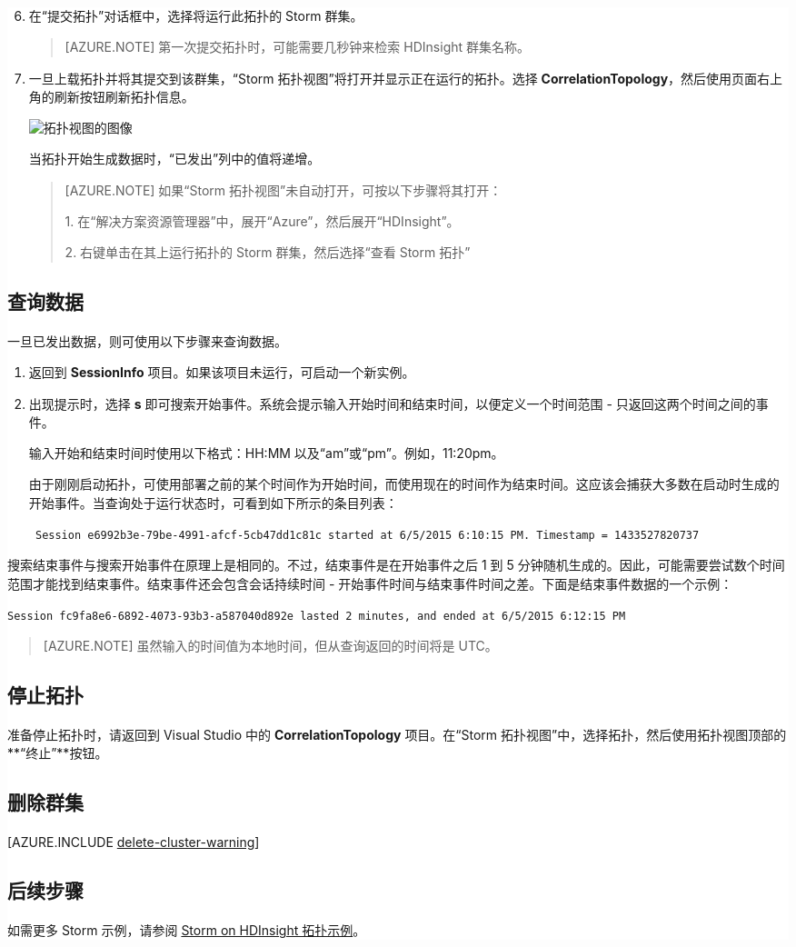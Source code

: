 6. 在“提交拓扑”对话框中，选择将运行此拓扑的 Storm 群集。
   
    > [AZURE.NOTE]
    第一次提交拓扑时，可能需要几秒钟来检索 HDInsight 群集名称。

7. 一旦上载拓扑并将其提交到该群集，“Storm 拓扑视图”将打开并显示正在运行的拓扑。选择 **CorrelationTopology**，然后使用页面右上角的刷新按钮刷新拓扑信息。
   
    ![拓扑视图的图像](./media/hdinsight-storm-correlation-topology/topologyview.png)
   
    当拓扑开始生成数据时，“已发出”列中的值将递增。
   
    > [AZURE.NOTE]
    如果“Storm 拓扑视图”未自动打开，可按以下步骤将其打开：
    > <p>
    ><p> 1. 在“解决方案资源管理器”中，展开“Azure”，然后展开“HDInsight”。
    ><p> 2. 右键单击在其上运行拓扑的 Storm 群集，然后选择“查看 Storm 拓扑”

## 查询数据

一旦已发出数据，则可使用以下步骤来查询数据。

1. 返回到 **SessionInfo** 项目。如果该项目未运行，可启动一个新实例。

2. 出现提示时，选择 **s** 即可搜索开始事件。系统会提示输入开始时间和结束时间，以便定义一个时间范围 - 只返回这两个时间之间的事件。
   
    输入开始和结束时间时使用以下格式：HH:MM 以及“am”或“pm”。例如，11:20pm。
   
    由于刚刚启动拓扑，可使用部署之前的某个时间作为开始时间，而使用现在的时间作为结束时间。这应该会捕获大多数在启动时生成的开始事件。当查询处于运行状态时，可看到如下所示的条目列表：
   
        Session e6992b3e-79be-4991-afcf-5cb47dd1c81c started at 6/5/2015 6:10:15 PM. Timestamp = 1433527820737

搜索结束事件与搜索开始事件在原理上是相同的。不过，结束事件是在开始事件之后 1 到 5 分钟随机生成的。因此，可能需要尝试数个时间范围才能找到结束事件。结束事件还会包含会话持续时间 - 开始事件时间与结束事件时间之差。下面是结束事件数据的一个示例：

    Session fc9fa8e6-6892-4073-93b3-a587040d892e lasted 2 minutes, and ended at 6/5/2015 6:12:15 PM

> [AZURE.NOTE]
虽然输入的时间值为本地时间，但从查询返回的时间将是 UTC。

## 停止拓扑

准备停止拓扑时，请返回到 Visual Studio 中的 **CorrelationTopology** 项目。在“Storm 拓扑视图”中，选择拓扑，然后使用拓扑视图顶部的**“终止”**按钮。

## 删除群集

[AZURE.INCLUDE [delete-cluster-warning](../../includes/hdinsight-delete-cluster-warning.md)]

## 后续步骤

如需更多 Storm 示例，请参阅 [Storm on HDInsight 拓扑示例](/documentation/articles/hdinsight-storm-example-topology/)。


